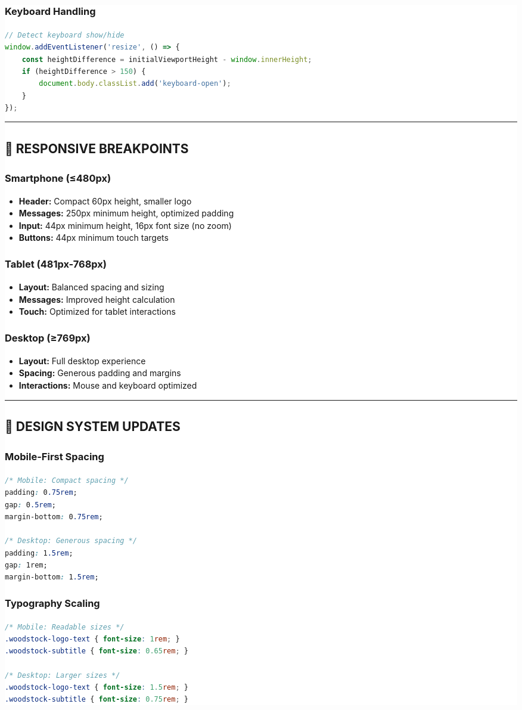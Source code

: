 ### **Keyboard Handling**
```javascript
// Detect keyboard show/hide
window.addEventListener('resize', () => {
    const heightDifference = initialViewportHeight - window.innerHeight;
    if (heightDifference > 150) {
        document.body.classList.add('keyboard-open');
    }
});
```

---

## 📐 RESPONSIVE BREAKPOINTS

### **Smartphone (≤480px)**
- **Header:** Compact 60px height, smaller logo
- **Messages:** 250px minimum height, optimized padding
- **Input:** 44px minimum height, 16px font size (no zoom)
- **Buttons:** 44px minimum touch targets

### **Tablet (481px-768px)**
- **Layout:** Balanced spacing and sizing
- **Messages:** Improved height calculation
- **Touch:** Optimized for tablet interactions

### **Desktop (≥769px)**
- **Layout:** Full desktop experience
- **Spacing:** Generous padding and margins
- **Interactions:** Mouse and keyboard optimized

---

## 🎨 DESIGN SYSTEM UPDATES

### **Mobile-First Spacing**
```css
/* Mobile: Compact spacing */
padding: 0.75rem;
gap: 0.5rem;
margin-bottom: 0.75rem;

/* Desktop: Generous spacing */
padding: 1.5rem;
gap: 1rem;
margin-bottom: 1.5rem;
```

### **Typography Scaling**
```css
/* Mobile: Readable sizes */
.woodstock-logo-text { font-size: 1rem; }
.woodstock-subtitle { font-size: 0.65rem; }

/* Desktop: Larger sizes */
.woodstock-logo-text { font-size: 1.5rem; }
.woodstock-subtitle { font-size: 0.75rem; }
```
